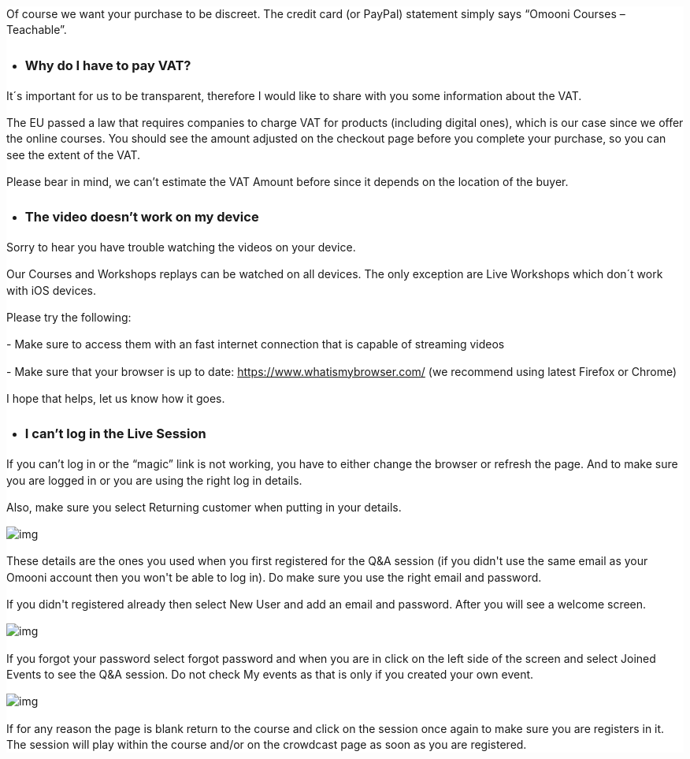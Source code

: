 Of course we want your purchase to be discreet. The credit card (or PayPal) statement simply says “Omooni Courses – Teachable”.

- ### Why do I have to pay VAT?

It´s important for us to be transparent, therefore I would like to share with you some information about the VAT.

The EU passed a law that requires companies to charge VAT for products (including digital ones), which is our case since we offer the online courses. You should see the amount adjusted on the checkout page before you complete your purchase, so you can see the extent of the VAT.

Please bear in mind, we can’t estimate the VAT Amount before since it depends on the location of the buyer.

- ### The video doesn’t work on my device

Sorry to hear you have trouble watching the videos on your device.

Our Courses and Workshops replays can be watched on all devices. The only exception are Live Workshops which don´t work with iOS devices.

Please try the following:

\- Make sure to access them with an fast internet connection that is capable of streaming videos

\- Make sure that your browser is up to date: https://www.whatismybrowser.com/ (we recommend using latest Firefox or Chrome)

I hope that helps, let us know how it goes.

- ### I can’t log in the Live Session

If you can’t log in or the “magic” link is not working, you have to either change the browser or refresh the page. And to make sure you are logged in or you are using the right log in details.

Also, make sure you select Returning customer when putting in your details.

![img](https://www.filepicker.io/api/file/jfAT4NRfRc29tvPeAprZ)

These details are the ones you used when you first registered for the Q&A session (if you didn't use the same email as your Omooni account then you won't be able to log in). Do make sure you use the right email and password.

If you didn't registered already then select New User and add an email and password. After you will see a welcome screen.

![img](https://www.filepicker.io/api/file/HWYzacODQGbpBJMQYWwA)

If you forgot your password select forgot password and when you are in click on the left side of the screen and select Joined Events to see the Q&A session. Do not check My events as that is only if you created your own event.

![img](https://www.filepicker.io/api/file/2hyyOYOTCuh5pbvpUnfz)

If for any reason the page is blank return to the course and click on the session once again to make sure you are registers in it. The session will play within the course and/or on the crowdcast page as soon as you are registered.
